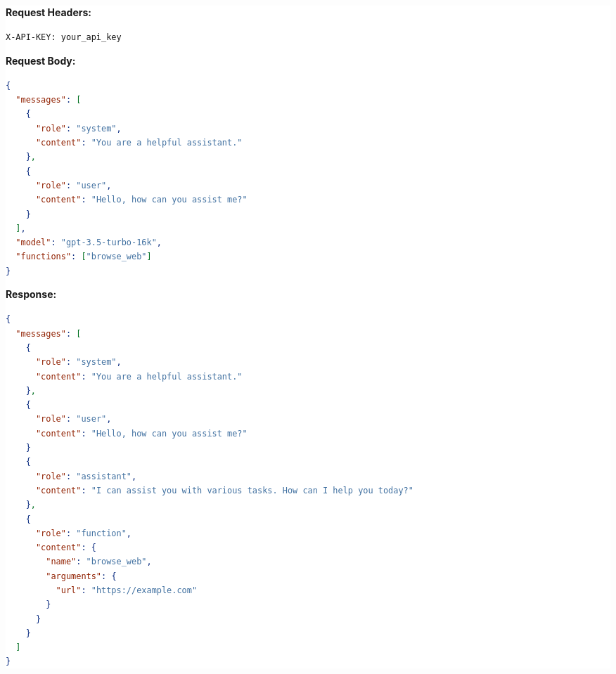 **Request Headers:**

```
X-API-KEY: your_api_key
```

**Request Body:**

```json
{
  "messages": [
    {
      "role": "system",
      "content": "You are a helpful assistant."
    },
    {
      "role": "user",
      "content": "Hello, how can you assist me?"
    }
  ],
  "model": "gpt-3.5-turbo-16k",
  "functions": ["browse_web"]
}
```

**Response:**

```json
{
  "messages": [
    {
      "role": "system",
      "content": "You are a helpful assistant."
    },
    {
      "role": "user",
      "content": "Hello, how can you assist me?"
    }
    {
      "role": "assistant",
      "content": "I can assist you with various tasks. How can I help you today?"
    },
    {
      "role": "function",
      "content": {
        "name": "browse_web",
        "arguments": {
          "url": "https://example.com"
        }
      }
    }
  ]
}

```
